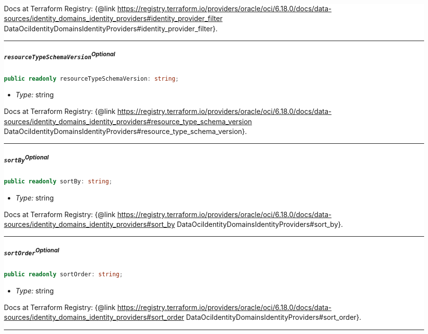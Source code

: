 Docs at Terraform Registry: {@link https://registry.terraform.io/providers/oracle/oci/6.18.0/docs/data-sources/identity_domains_identity_providers#identity_provider_filter DataOciIdentityDomainsIdentityProviders#identity_provider_filter}.

---

##### `resourceTypeSchemaVersion`<sup>Optional</sup> <a name="resourceTypeSchemaVersion" id="rhizo-co-terraform-provider-oci.dataOciIdentityDomainsIdentityProviders.DataOciIdentityDomainsIdentityProvidersConfig.property.resourceTypeSchemaVersion"></a>

```typescript
public readonly resourceTypeSchemaVersion: string;
```

- *Type:* string

Docs at Terraform Registry: {@link https://registry.terraform.io/providers/oracle/oci/6.18.0/docs/data-sources/identity_domains_identity_providers#resource_type_schema_version DataOciIdentityDomainsIdentityProviders#resource_type_schema_version}.

---

##### `sortBy`<sup>Optional</sup> <a name="sortBy" id="rhizo-co-terraform-provider-oci.dataOciIdentityDomainsIdentityProviders.DataOciIdentityDomainsIdentityProvidersConfig.property.sortBy"></a>

```typescript
public readonly sortBy: string;
```

- *Type:* string

Docs at Terraform Registry: {@link https://registry.terraform.io/providers/oracle/oci/6.18.0/docs/data-sources/identity_domains_identity_providers#sort_by DataOciIdentityDomainsIdentityProviders#sort_by}.

---

##### `sortOrder`<sup>Optional</sup> <a name="sortOrder" id="rhizo-co-terraform-provider-oci.dataOciIdentityDomainsIdentityProviders.DataOciIdentityDomainsIdentityProvidersConfig.property.sortOrder"></a>

```typescript
public readonly sortOrder: string;
```

- *Type:* string

Docs at Terraform Registry: {@link https://registry.terraform.io/providers/oracle/oci/6.18.0/docs/data-sources/identity_domains_identity_providers#sort_order DataOciIdentityDomainsIdentityProviders#sort_order}.

---
